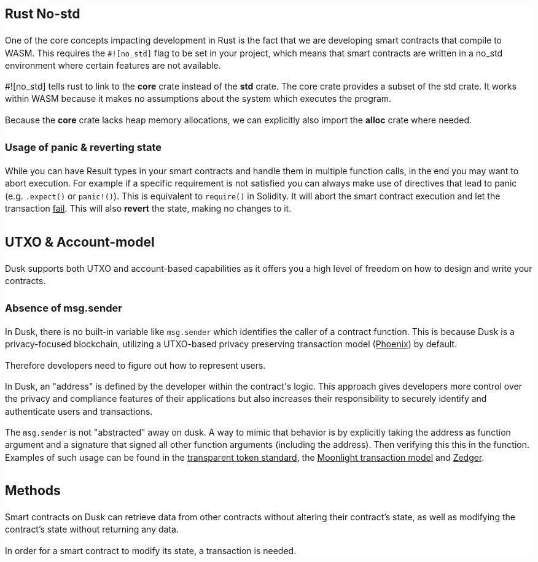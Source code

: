 ## Rust No-std

One of the core concepts impacting development in Rust is the fact that we are developing smart contracts that compile to WASM. This requires the `#![no_std]` flag to be set in your project, which means that smart contracts are written in a no_std environment where certain features are not available.

#![no_std] tells rust to link to the **core** crate instead of the **std** crate. The core crate provides a subset of the std crate. It works within WASM because it makes no assumptions about the system which executes the program.

Because the **core** crate lacks heap memory allocations, we can explicitly also import the **alloc** crate where needed.

### Usage of panic & reverting state

While you can have Result types in your smart contracts and handle them in multiple function calls, in the end you may want to abort execution. For example if a specific requirement is not satisfied you can always make use of directives that lead to panic (e.g. `.expect()` or `panic!()`). This is equivalent to `require()` in Solidity. It will abort the smart contract execution and let the transaction [fail](/learn/tx-fees#unsuccessful-transactions). This will also **revert** the state, making no changes to it.

## UTXO & Account-model

Dusk supports both UTXO and account-based capabilities as it offers you a high level of freedom on how to design and write your contracts.

### Absence of msg.sender

In Dusk, there is no built-in variable like `msg.sender` which identifies the caller of a contract function. This is because Dusk is a privacy-focused blockchain, utilizing a UTXO-based privacy preserving transaction model ([Phoenix](/learn/deep-dive/transaction_models/phoenix)) by default.

Therefore developers need to figure out how to represent users. 

In Dusk, an "address" is defined by the developer within the contract's logic. This approach gives developers more control over the privacy and compliance features of their applications but also increases their responsibility to securely identify and authenticate users and transactions. 

The `msg.sender` is not "abstracted" away on dusk. A way to mimic that behavior is by explicitly taking the address as function argument and a signature that signed all other function arguments (including the address). Then verifying this this in the function. Examples of such usage can be found in the [transparent token standard](/learn/token-standards#dusks-token-standards), the [Moonlight transaction model](/learn/deep-dive/transaction_models/moonlight) and [Zedger](/learn/deep-dive/transaction_models/zedger).

## Methods

Smart contracts on Dusk can retrieve data from other contracts without altering their contract’s state, as well as modifying the contract’s state without returning any data. 

In order for a smart contract to modify its state, a transaction is needed.
